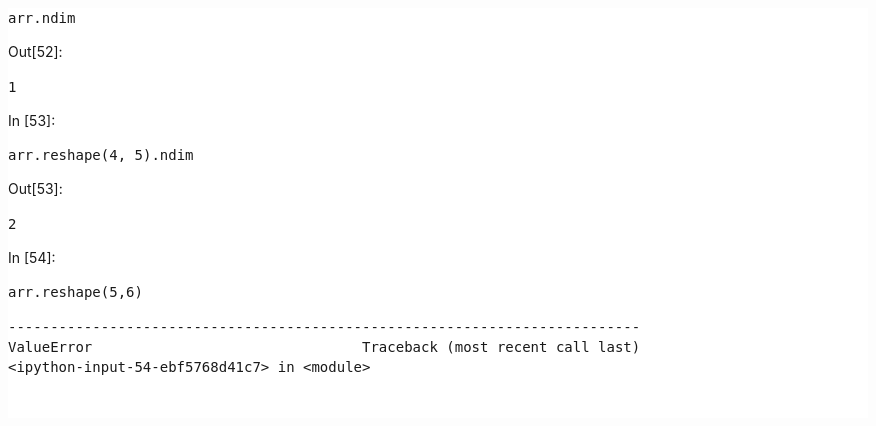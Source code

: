 <div class=" highlight hl-ipython3"><pre><span></span><span class="n">arr</span><span class="o">.</span><span class="n">ndim</span>
</pre></div>
</div>
</div>
</div>
<div class="output_wrapper">
<div class="output">
<div class="output_area">
    <div class="prompt output_prompt">Out[52]:</div>
<div class="output_text output_subarea output_execute_result">
<pre>1</pre>
</div>
</div>
</div>
</div>
</div>
<div class="cell border-box-sizing code_cell rendered">
<div class="input">
<div class="prompt input_prompt">In&nbsp;[53]:</div>
<div class="inner_cell">
    <div class="input_area">
<div class=" highlight hl-ipython3"><pre><span></span><span class="n">arr</span><span class="o">.</span><span class="n">reshape</span><span class="p">(</span><span class="mi">4</span><span class="p">,</span> <span class="mi">5</span><span class="p">)</span><span class="o">.</span><span class="n">ndim</span>
</pre></div>
</div>
</div>
</div>
<div class="output_wrapper">
<div class="output">
<div class="output_area">
    <div class="prompt output_prompt">Out[53]:</div>
<div class="output_text output_subarea output_execute_result">
<pre>2</pre>
</div>
</div>
</div>
</div>
</div>
<div class="cell border-box-sizing code_cell rendered">
<div class="input">
<div class="prompt input_prompt">In&nbsp;[54]:</div>
<div class="inner_cell">
    <div class="input_area">
<div class=" highlight hl-ipython3"><pre><span></span><span class="n">arr</span><span class="o">.</span><span class="n">reshape</span><span class="p">(</span><span class="mi">5</span><span class="p">,</span><span class="mi">6</span><span class="p">)</span>
</pre></div>
</div>
</div>
</div>
<div class="output_wrapper">
<div class="output">
<div class="output_area">
    <div class="prompt"></div>
<div class="output_subarea output_text output_error">
<pre><span class="ansi-red-intense-fg ansi-bold">---------------------------------------------------------------------------</span>
<span class="ansi-red-intense-fg ansi-bold">ValueError</span>                                Traceback (most recent call last)
<span class="ansi-green-intense-fg ansi-bold">&lt;ipython-input-54-ebf5768d41c7&gt;</span> in <span class="ansi-cyan-fg">&lt;module&gt;</span>